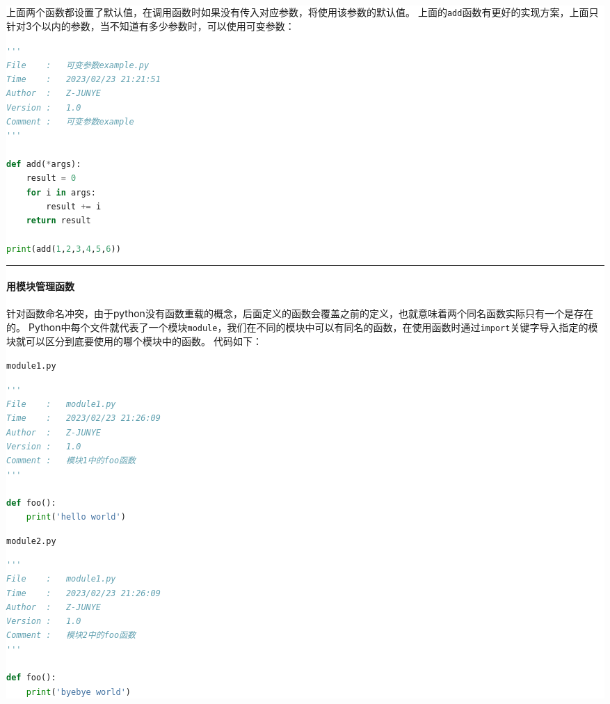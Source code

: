 上面两个函数都设置了默认值，在调用函数时如果没有传入对应参数，将使用该参数的默认值。
上面的`add`函数有更好的实现方案，上面只针对3个以内的参数，当不知道有多少参数时，可以使用可变参数：
```py
'''
File    :   可变参数example.py
Time    :   2023/02/23 21:21:51
Author  :   Z-JUNYE 
Version :   1.0
Comment :   可变参数example
'''

def add(*args):
    result = 0
    for i in args:
        result += i
    return result

print(add(1,2,3,4,5,6))
```
***
#### 用模块管理函数
针对函数命名冲突，由于python没有函数重载的概念，后面定义的函数会覆盖之前的定义，也就意味着两个同名函数实际只有一个是存在的。
Python中每个文件就代表了一个模块`module`，我们在不同的模块中可以有同名的函数，在使用函数时通过`import`关键字导入指定的模块就可以区分到底要使用的哪个模块中的函数。
代码如下：
```py
module1.py
```
```py
'''
File    :   module1.py
Time    :   2023/02/23 21:26:09
Author  :   Z-JUNYE 
Version :   1.0
Comment :   模块1中的foo函数
'''

def foo():
    print('hello world')
```
```py
module2.py
```
```py
'''
File    :   module1.py
Time    :   2023/02/23 21:26:09
Author  :   Z-JUNYE 
Version :   1.0
Comment :   模块2中的foo函数
'''

def foo():
    print('byebye world')
```
